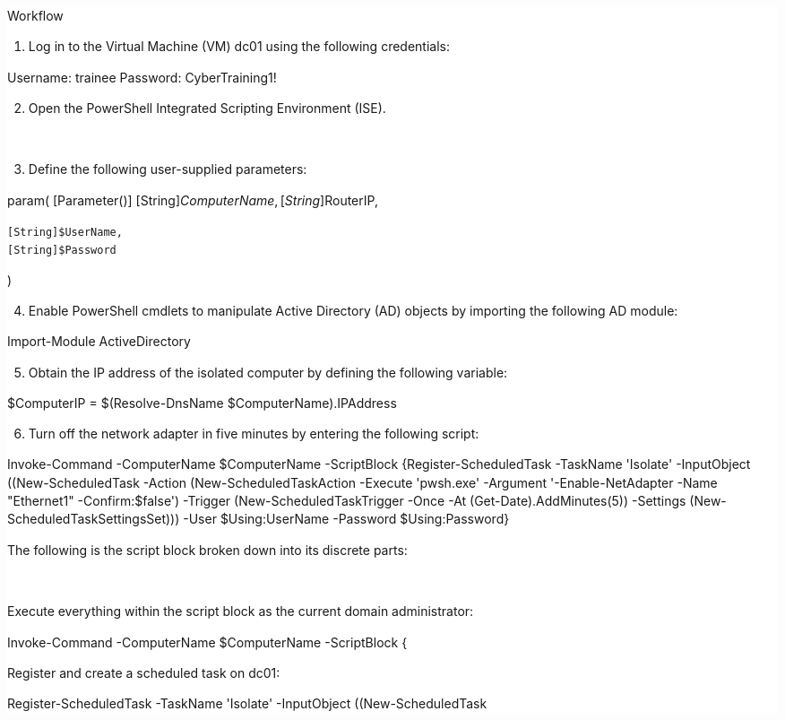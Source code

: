 ﻿

Workflow
﻿

1. Log in to the Virtual Machine (VM) dc01 using the following credentials:

Username: trainee
Password: CyberTraining1!
﻿

2. Open the PowerShell Integrated Scripting Environment (ISE).

﻿

3. Define the following user-supplied parameters:

param(
    [Parameter()]
    [String]$ComputerName,
    [String]$RouterIP,

    [String]$UserName,
    [String]$Password
)
﻿

4. Enable PowerShell cmdlets to manipulate Active Directory (AD) objects by importing the following AD module:

Import-Module ActiveDirectory
﻿

5. Obtain the IP address of the isolated computer by defining the following variable:

$ComputerIP = $(Resolve-DnsName $ComputerName).IPAddress
﻿

6. Turn off the network adapter in five minutes by entering the following script: 

Invoke-Command -ComputerName $ComputerName -ScriptBlock {Register-ScheduledTask -TaskName 'Isolate' -InputObject ((New-ScheduledTask -Action (New-ScheduledTaskAction -Execute 'pwsh.exe' -Argument '-Enable-NetAdapter -Name "Ethernet1" -Confirm:$false') -Trigger (New-ScheduledTaskTrigger -Once -At (Get-Date).AddMinutes(5)) -Settings (New-ScheduledTaskSettingsSet))) -User $Using:UserName -Password $Using:Password}
﻿

The following is the script block broken down into its discrete parts: ﻿﻿

﻿

Execute everything within the script block as the current domain administrator:

Invoke-Command -ComputerName $ComputerName -ScriptBlock { 
﻿

Register and create a scheduled task on dc01:

Register-ScheduledTask -TaskName 'Isolate' -InputObject ((New-ScheduledTask 
﻿
